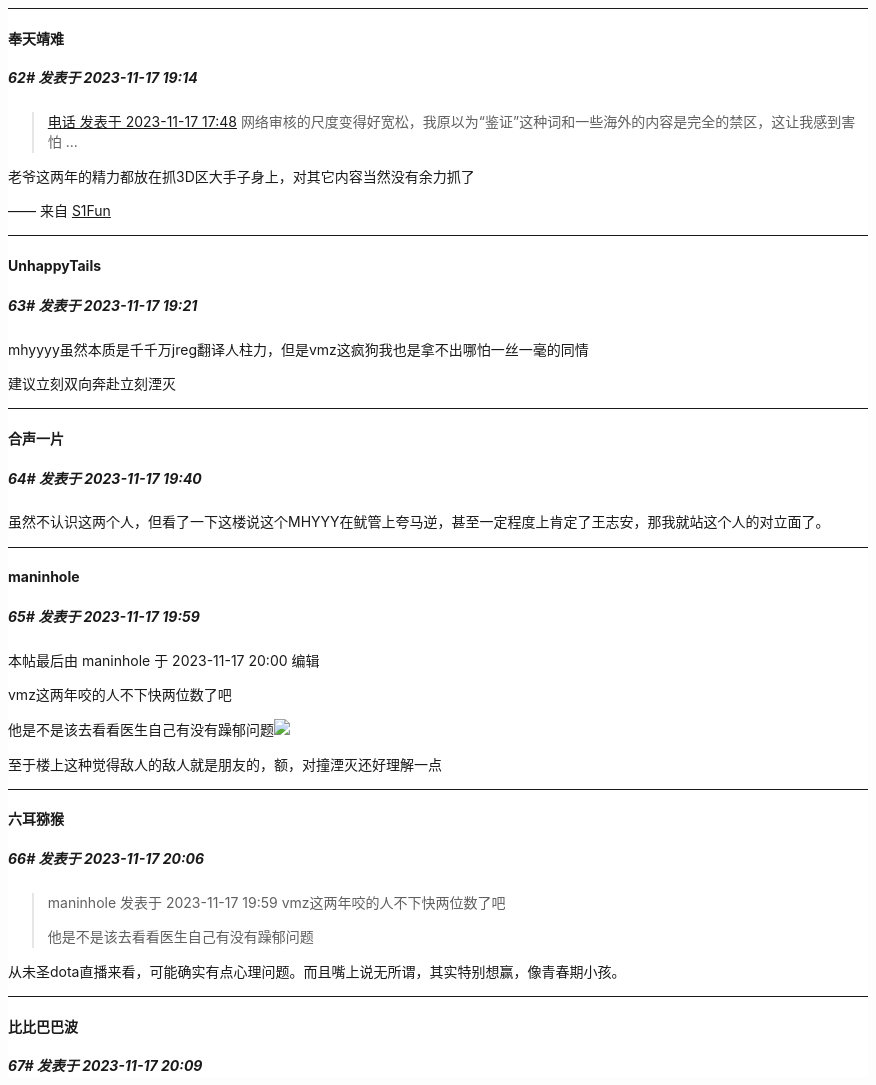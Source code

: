 *****

####  奉天靖难  
##### 62#       发表于 2023-11-17 19:14

<blockquote><a href="httphttps://bbs.saraba1st.com/2b/forum.php?mod=redirect&amp;goto=findpost&amp;pid=63067932&amp;ptid=2161078" target="_blank">电话 发表于 2023-11-17 17:48</a>
网络审核的尺度变得好宽松，我原以为“鉴证”这种词和一些海外的内容是完全的禁区，这让我感到害怕 ...</blockquote>
老爷这两年的精力都放在抓3D区大手子身上，对其它内容当然没有余力抓了

—— 来自 [S1Fun](https://s1fun.koalcat.com)

*****

####  UnhappyTails  
##### 63#       发表于 2023-11-17 19:21

mhyyyy虽然本质是千千万jreg翻译人柱力，但是vmz这疯狗我也是拿不出哪怕一丝一毫的同情

建议立刻双向奔赴立刻湮灭

*****

####  合声一片  
##### 64#       发表于 2023-11-17 19:40

虽然不认识这两个人，但看了一下这楼说这个MHYYY在鱿管上夸马逆，甚至一定程度上肯定了王志安，那我就站这个人的对立面了。

*****

####  maninhole  
##### 65#       发表于 2023-11-17 19:59

 本帖最后由 maninhole 于 2023-11-17 20:00 编辑 

vmz这两年咬的人不下快两位数了吧

他是不是该去看看医生自己有没有躁郁问题<img src="https://static.saraba1st.com/image/smiley/face2017/016.png" referrerpolicy="no-referrer">

至于楼上这种觉得敌人的敌人就是朋友的，额，对撞湮灭还好理解一点

*****

####  六耳猕猴  
##### 66#       发表于 2023-11-17 20:06

<blockquote>maninhole 发表于 2023-11-17 19:59
vmz这两年咬的人不下快两位数了吧

他是不是该去看看医生自己有没有躁郁问题</blockquote>
从未圣dota直播来看，可能确实有点心理问题。而且嘴上说无所谓，其实特别想赢，像青春期小孩。

*****

####  比比巴巴波  
##### 67#       发表于 2023-11-17 20:09
